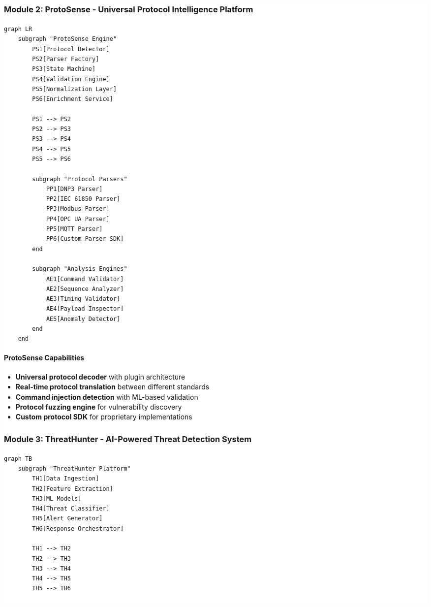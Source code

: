 ### Module 2: ProtoSense - Universal Protocol Intelligence Platform

```mermaid
graph LR
    subgraph "ProtoSense Engine"
        PS1[Protocol Detector]
        PS2[Parser Factory]
        PS3[State Machine]
        PS4[Validation Engine]
        PS5[Normalization Layer]
        PS6[Enrichment Service]
        
        PS1 --> PS2
        PS2 --> PS3
        PS3 --> PS4
        PS4 --> PS5
        PS5 --> PS6
        
        subgraph "Protocol Parsers"
            PP1[DNP3 Parser]
            PP2[IEC 61850 Parser]
            PP3[Modbus Parser]
            PP4[OPC UA Parser]
            PP5[MQTT Parser]
            PP6[Custom Parser SDK]
        end
        
        subgraph "Analysis Engines"
            AE1[Command Validator]
            AE2[Sequence Analyzer]
            AE3[Timing Validator]
            AE4[Payload Inspector]
            AE5[Anomaly Detector]
        end
    end
```

#### ProtoSense Capabilities
- **Universal protocol decoder** with plugin architecture
- **Real-time protocol translation** between different standards
- **Command injection detection** with ML-based validation
- **Protocol fuzzing engine** for vulnerability discovery
- **Custom protocol SDK** for proprietary implementations

### Module 3: ThreatHunter - AI-Powered Threat Detection System

```mermaid
graph TB
    subgraph "ThreatHunter Platform"
        TH1[Data Ingestion]
        TH2[Feature Extraction]
        TH3[ML Models]
        TH4[Threat Classifier]
        TH5[Alert Generator]
        TH6[Response Orchestrator]
        
        TH1 --> TH2
        TH2 --> TH3
        TH3 --> TH4
        TH4 --> TH5
        TH5 --> TH6
        
```